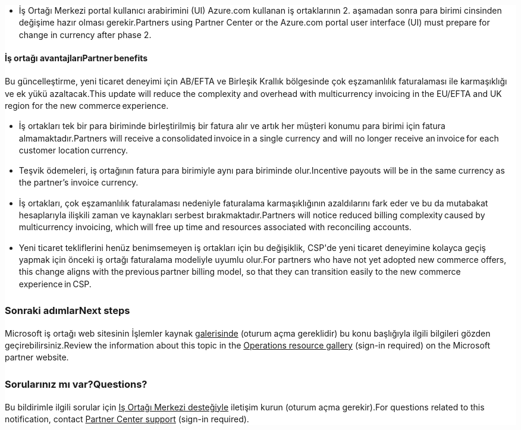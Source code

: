 - <span data-ttu-id="3f14f-230">İş Ortağı Merkezi portal kullanıcı arabirimini (UI) Azure.com kullanan iş ortaklarının 2. aşamadan sonra para birimi cinsinden değişime hazır olması gerekir.</span><span class="sxs-lookup"><span data-stu-id="3f14f-230">Partners using Partner Center or the Azure.com portal user interface (UI) must prepare for change in currency after phase 2.</span></span>

#### <a name="partnerbenefits"></a><span data-ttu-id="3f14f-231">İş ortağı avantajları</span><span class="sxs-lookup"><span data-stu-id="3f14f-231">Partner benefits</span></span>  

<span data-ttu-id="3f14f-232">Bu güncelleştirme, yeni ticaret deneyimi için AB/EFTA ve Birleşik Krallık bölgesinde çok eşzamanlılık faturalaması ile karmaşıklığı ve ek yükü azaltacak.</span><span class="sxs-lookup"><span data-stu-id="3f14f-232">This update will reduce the complexity and overhead with multicurrency invoicing in the EU/EFTA and UK region for the new commerce experience.</span></span>

- <span data-ttu-id="3f14f-233">İş ortakları tek bir para biriminde birleştirilmiş bir fatura alır ve artık her müşteri konumu para birimi için fatura almamaktadır.</span><span class="sxs-lookup"><span data-stu-id="3f14f-233">Partners will receive a consolidated invoice in a single currency and will no longer receive an invoice for each customer location currency.</span></span>  

- <span data-ttu-id="3f14f-234">Teşvik ödemeleri, iş ortağının fatura para birimiyle aynı para biriminde olur.</span><span class="sxs-lookup"><span data-stu-id="3f14f-234">Incentive payouts will be in the same currency as the partner’s invoice currency.</span></span>

- <span data-ttu-id="3f14f-235">İş ortakları, çok eşzamanlılık faturalaması nedeniyle faturalama karmaşıklığının azaldılarını fark eder ve bu da mutabakat hesaplarıyla ilişkili zaman ve kaynakları serbest bırakmaktadır.</span><span class="sxs-lookup"><span data-stu-id="3f14f-235">Partners will notice reduced billing complexity caused by multicurrency invoicing, which will free up time and resources associated with reconciling accounts.</span></span>

- <span data-ttu-id="3f14f-236">Yeni ticaret tekliflerini henüz benimsemeyen iş ortakları için bu değişiklik, CSP'de yeni ticaret deneyimine kolayca geçiş yapmak için önceki iş ortağı faturalama modeliyle uyumlu olur.</span><span class="sxs-lookup"><span data-stu-id="3f14f-236">For partners who have not yet adopted new commerce offers, this change aligns with the previous partner billing model, so that they can transition easily to the new commerce experience in CSP.</span></span>  

### <a name="next-steps"></a><span data-ttu-id="3f14f-237">Sonraki adımlar</span><span class="sxs-lookup"><span data-stu-id="3f14f-237">Next steps</span></span>

<span data-ttu-id="3f14f-238">Microsoft iş ortağı web sitesinin İşlemler kaynak [galerisinde](https://partner.microsoft.com/resources/collection/eu-efta-changes-collection#/) (oturum açma gereklidir) bu konu başlığıyla ilgili bilgileri gözden geçirebilirsiniz.</span><span class="sxs-lookup"><span data-stu-id="3f14f-238">Review the information about this topic in the [Operations resource gallery](https://partner.microsoft.com/resources/collection/eu-efta-changes-collection#/) (sign-in required) on the Microsoft partner website.</span></span>

### <a name="questions"></a><span data-ttu-id="3f14f-239">Sorularınız mı var?</span><span class="sxs-lookup"><span data-stu-id="3f14f-239">Questions?</span></span>

<span data-ttu-id="3f14f-240">Bu bildirimle ilgili sorular için [Iş Ortağı Merkezi desteğiyle](https://partner.microsoft.com/dashboard/support/referrals/servicerequests?category=referrals) iletişim kurun (oturum açma gerekir).</span><span class="sxs-lookup"><span data-stu-id="3f14f-240">For questions related to this notification, contact [Partner Center support](https://partner.microsoft.com/dashboard/support/referrals/servicerequests?category=referrals) (sign-in required).</span></span>
